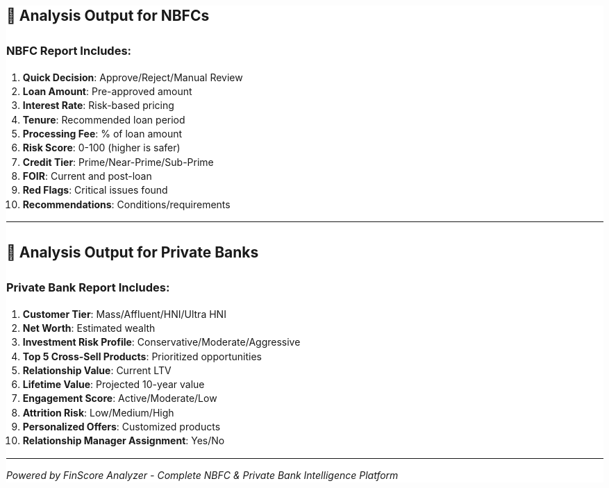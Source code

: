 
## 🎯 Analysis Output for NBFCs

### NBFC Report Includes:
1. **Quick Decision**: Approve/Reject/Manual Review
2. **Loan Amount**: Pre-approved amount
3. **Interest Rate**: Risk-based pricing
4. **Tenure**: Recommended loan period
5. **Processing Fee**: % of loan amount
6. **Risk Score**: 0-100 (higher is safer)
7. **Credit Tier**: Prime/Near-Prime/Sub-Prime
8. **FOIR**: Current and post-loan
9. **Red Flags**: Critical issues found
10. **Recommendations**: Conditions/requirements

---

## 🎯 Analysis Output for Private Banks

### Private Bank Report Includes:
1. **Customer Tier**: Mass/Affluent/HNI/Ultra HNI
2. **Net Worth**: Estimated wealth
3. **Investment Risk Profile**: Conservative/Moderate/Aggressive
4. **Top 5 Cross-Sell Products**: Prioritized opportunities
5. **Relationship Value**: Current LTV
6. **Lifetime Value**: Projected 10-year value
7. **Engagement Score**: Active/Moderate/Low
8. **Attrition Risk**: Low/Medium/High
9. **Personalized Offers**: Customized products
10. **Relationship Manager Assignment**: Yes/No

---

*Powered by FinScore Analyzer - Complete NBFC & Private Bank Intelligence Platform*
